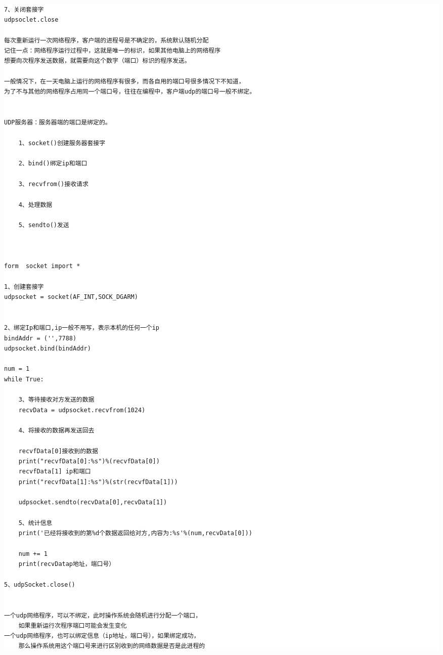 	7、关闭套接字
	udpsoclet.close

	每次重新运行一次网络程序，客户端的进程号是不确定的，系统默认随机分配
	记住一点：网络程序运行过程中，这就是唯一的标识，如果其他电脑上的网络程序
	想要向次程序发送数据，就需要向这个数字（端口）标识的程序发送。
	
	一般情况下，在一天电脑上运行的网络程序有很多，而各自用的端口号很多情况下不知道，
	为了不与其他的网络程序占用同一个端口号，往往在编程中，客户端udp的端口号一般不绑定。


	UDP服务器：服务器端的端口是绑定的。

		1、socket()创建服务器套接字

		2、bind()绑定ip和端口

		3、recvfrom()接收请求

		4、处理数据

		5、sendto()发送



	form  socket import *

	1、创建套接字
	udpsocket = socket(AF_INT,SOCK_DGARM)


	2、绑定Ip和端口,ip一般不用写，表示本机的任何一个ip
	bindAddr = ('',7788)
	udpsocket.bind(bindAddr)

	num = 1
	while True:

		3、等待接收对方发送的数据
		recvData = udpsocket.recvfrom(1024)

		4、将接收的数据再发送回去

		recvfData[0]接收到的数据
		print("recvfData[0]:%s")%(recvfData[0])  
		recvfData[1] ip和端口
		print("recvfData[1]:%s")%(str(recvfData[1]))

		udpsocket.sendto(recvData[0],recvData[1])
		
		5、统计信息
		print('已经将接收到的第%d个数据返回给对方,内容为:%s'%(num,recvData[0]))

		num += 1
		print(recvDatap地址，端口号）
	
	5、udpSocket.close()


	一个udp网络程序，可以不绑定，此时操作系统会随机进行分配一个端口，
		如果重新运行次程序端口可能会发生变化
	一个udp网络程序，也可以绑定信息（ip地址，端口号），如果绑定成功，
		那么操作系统用这个端口号来进行区别收到的网络数据是否是此进程的
	